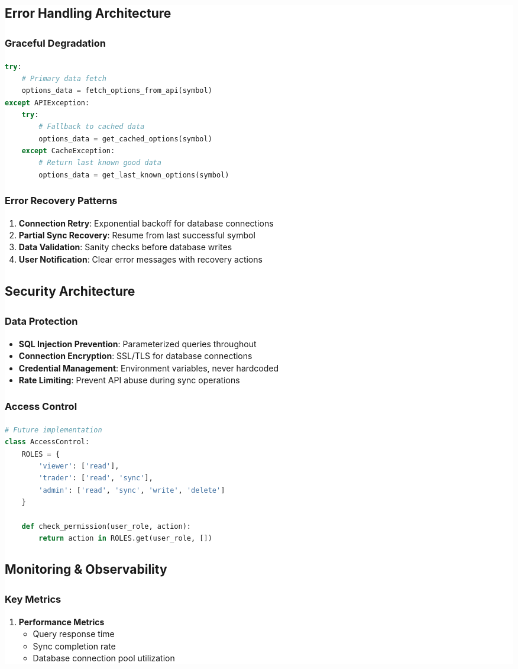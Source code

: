 ## Error Handling Architecture

### Graceful Degradation
```python
try:
    # Primary data fetch
    options_data = fetch_options_from_api(symbol)
except APIException:
    try:
        # Fallback to cached data
        options_data = get_cached_options(symbol)
    except CacheException:
        # Return last known good data
        options_data = get_last_known_options(symbol)
```

### Error Recovery Patterns
1. **Connection Retry**: Exponential backoff for database connections
2. **Partial Sync Recovery**: Resume from last successful symbol
3. **Data Validation**: Sanity checks before database writes
4. **User Notification**: Clear error messages with recovery actions

## Security Architecture

### Data Protection
- **SQL Injection Prevention**: Parameterized queries throughout
- **Connection Encryption**: SSL/TLS for database connections
- **Credential Management**: Environment variables, never hardcoded
- **Rate Limiting**: Prevent API abuse during sync operations

### Access Control
```python
# Future implementation
class AccessControl:
    ROLES = {
        'viewer': ['read'],
        'trader': ['read', 'sync'],
        'admin': ['read', 'sync', 'write', 'delete']
    }

    def check_permission(user_role, action):
        return action in ROLES.get(user_role, [])
```

## Monitoring & Observability

### Key Metrics
1. **Performance Metrics**
   - Query response time
   - Sync completion rate
   - Database connection pool utilization
